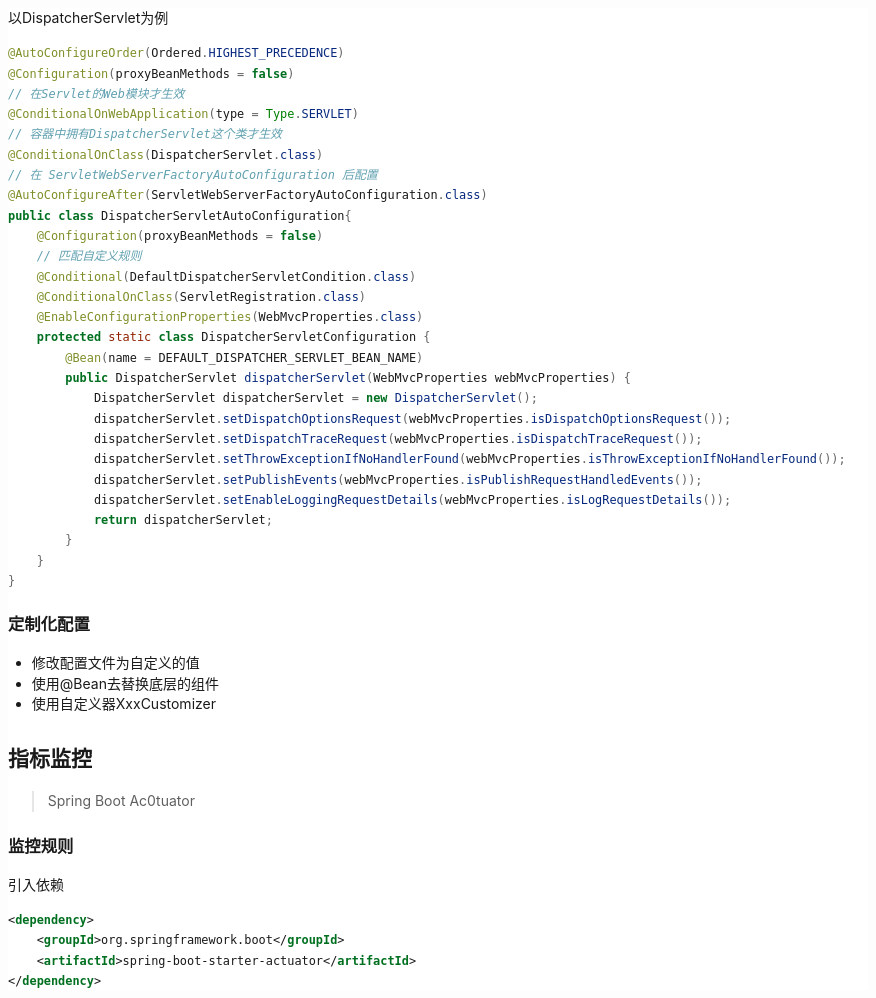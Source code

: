 以DispatcherServlet为例

```java
@AutoConfigureOrder(Ordered.HIGHEST_PRECEDENCE)
@Configuration(proxyBeanMethods = false)
// 在Servlet的Web模块才生效
@ConditionalOnWebApplication(type = Type.SERVLET)
// 容器中拥有DispatcherServlet这个类才生效
@ConditionalOnClass(DispatcherServlet.class)
// 在 ServletWebServerFactoryAutoConfiguration 后配置
@AutoConfigureAfter(ServletWebServerFactoryAutoConfiguration.class)
public class DispatcherServletAutoConfiguration{
	@Configuration(proxyBeanMethods = false)
    // 匹配自定义规则
	@Conditional(DefaultDispatcherServletCondition.class)
	@ConditionalOnClass(ServletRegistration.class)
	@EnableConfigurationProperties(WebMvcProperties.class)
    protected static class DispatcherServletConfiguration {
        @Bean(name = DEFAULT_DISPATCHER_SERVLET_BEAN_NAME)
        public DispatcherServlet dispatcherServlet(WebMvcProperties webMvcProperties) {
            DispatcherServlet dispatcherServlet = new DispatcherServlet();
            dispatcherServlet.setDispatchOptionsRequest(webMvcProperties.isDispatchOptionsRequest());
            dispatcherServlet.setDispatchTraceRequest(webMvcProperties.isDispatchTraceRequest());
            dispatcherServlet.setThrowExceptionIfNoHandlerFound(webMvcProperties.isThrowExceptionIfNoHandlerFound());
            dispatcherServlet.setPublishEvents(webMvcProperties.isPublishRequestHandledEvents());
            dispatcherServlet.setEnableLoggingRequestDetails(webMvcProperties.isLogRequestDetails());
            return dispatcherServlet;
        }
    }
}
```

### 定制化配置

- 修改配置文件为自定义的值
- 使用@Bean去替换底层的组件
- 使用自定义器XxxCustomizer

## 指标监控

> Spring Boot Ac0tuator

### 监控规则

引入依赖

```xml
<dependency>
    <groupId>org.springframework.boot</groupId>
    <artifactId>spring-boot-starter-actuator</artifactId>
</dependency>
```
